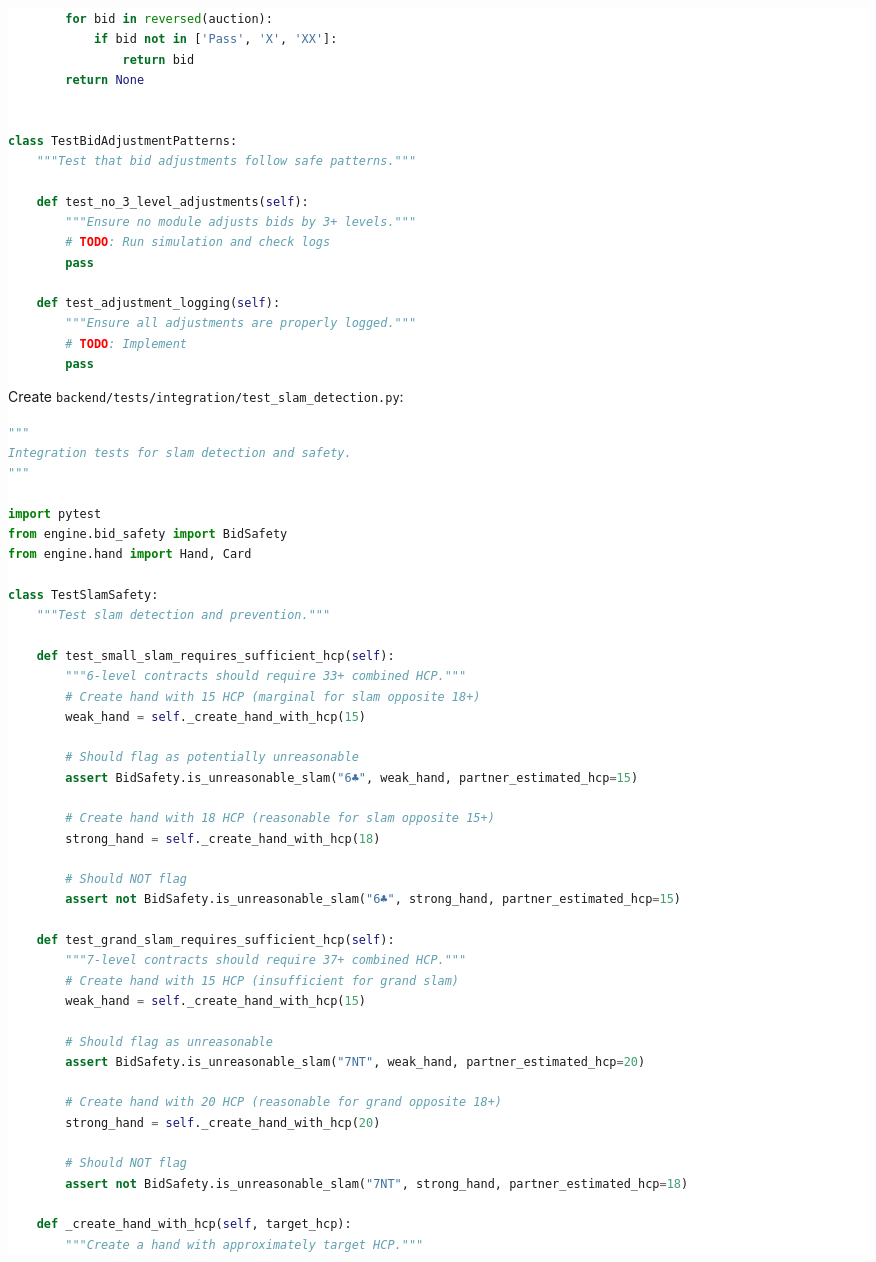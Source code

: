 ```python
        for bid in reversed(auction):
            if bid not in ['Pass', 'X', 'XX']:
                return bid
        return None


class TestBidAdjustmentPatterns:
    """Test that bid adjustments follow safe patterns."""

    def test_no_3_level_adjustments(self):
        """Ensure no module adjusts bids by 3+ levels."""
        # TODO: Run simulation and check logs
        pass

    def test_adjustment_logging(self):
        """Ensure all adjustments are properly logged."""
        # TODO: Implement
        pass
```

Create `backend/tests/integration/test_slam_detection.py`:

```python
"""
Integration tests for slam detection and safety.
"""

import pytest
from engine.bid_safety import BidSafety
from engine.hand import Hand, Card

class TestSlamSafety:
    """Test slam detection and prevention."""

    def test_small_slam_requires_sufficient_hcp(self):
        """6-level contracts should require 33+ combined HCP."""
        # Create hand with 15 HCP (marginal for slam opposite 18+)
        weak_hand = self._create_hand_with_hcp(15)

        # Should flag as potentially unreasonable
        assert BidSafety.is_unreasonable_slam("6♣", weak_hand, partner_estimated_hcp=15)

        # Create hand with 18 HCP (reasonable for slam opposite 15+)
        strong_hand = self._create_hand_with_hcp(18)

        # Should NOT flag
        assert not BidSafety.is_unreasonable_slam("6♣", strong_hand, partner_estimated_hcp=15)

    def test_grand_slam_requires_sufficient_hcp(self):
        """7-level contracts should require 37+ combined HCP."""
        # Create hand with 15 HCP (insufficient for grand slam)
        weak_hand = self._create_hand_with_hcp(15)

        # Should flag as unreasonable
        assert BidSafety.is_unreasonable_slam("7NT", weak_hand, partner_estimated_hcp=20)

        # Create hand with 20 HCP (reasonable for grand opposite 18+)
        strong_hand = self._create_hand_with_hcp(20)

        # Should NOT flag
        assert not BidSafety.is_unreasonable_slam("7NT", strong_hand, partner_estimated_hcp=18)

    def _create_hand_with_hcp(self, target_hcp):
        """Create a hand with approximately target HCP."""
```